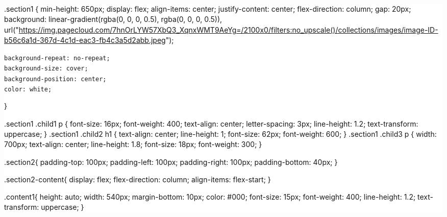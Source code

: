   .section1 {
    min-height: 650px;
    display: flex;
    align-items: center;
    justify-content: center;
    flex-direction: column;
    gap: 20px;
    background: linear-gradient(rgba(0, 0, 0, 0.5), rgba(0, 0, 0, 0.5)),
      url("https://img.pagecloud.com/7hnOrLYW57XbQ3_XqnxWMT9AeYg=/2100x0/filters:no_upscale()/collections/images/image-ID-b56c6a1d-367d-4c1d-eac3-fb4c3a5d2abb.jpeg");
  
    background-repeat: no-repeat;
    background-size: cover;
    background-position: center;
    color: white;
  }
  
  .section1 .child1 p {
    font-size: 16px;
    font-weight: 400;
    text-align: center;
    letter-spacing: 3px;
    line-height: 1.2;
    text-transform: uppercase;
  }
  .section1 .child2 h1 {
    text-align: center;
    line-height: 1;
    font-size: 62px;
    font-weight: 600;
  }
  .section1 .child3 p {
    width: 700px;
    text-align: center;
    line-height: 1.8;
    font-size: 18px;
    font-weight: 300;
  }
  
  
  .section2{
      padding-top: 100px;
      padding-left: 100px;
      padding-right: 100px;
      padding-bottom: 40px;
  }
  
  .section2-content{
      display: flex;
      flex-direction: column;
      align-items: flex-start;
  }
  
  .content1{
      height: auto;
      width: 540px;
      margin-bottom: 10px;
      color: #000;
      font-size: 15px;
      font-weight: 400;
      line-height: 1.2;
      text-transform: uppercase;
  }
  